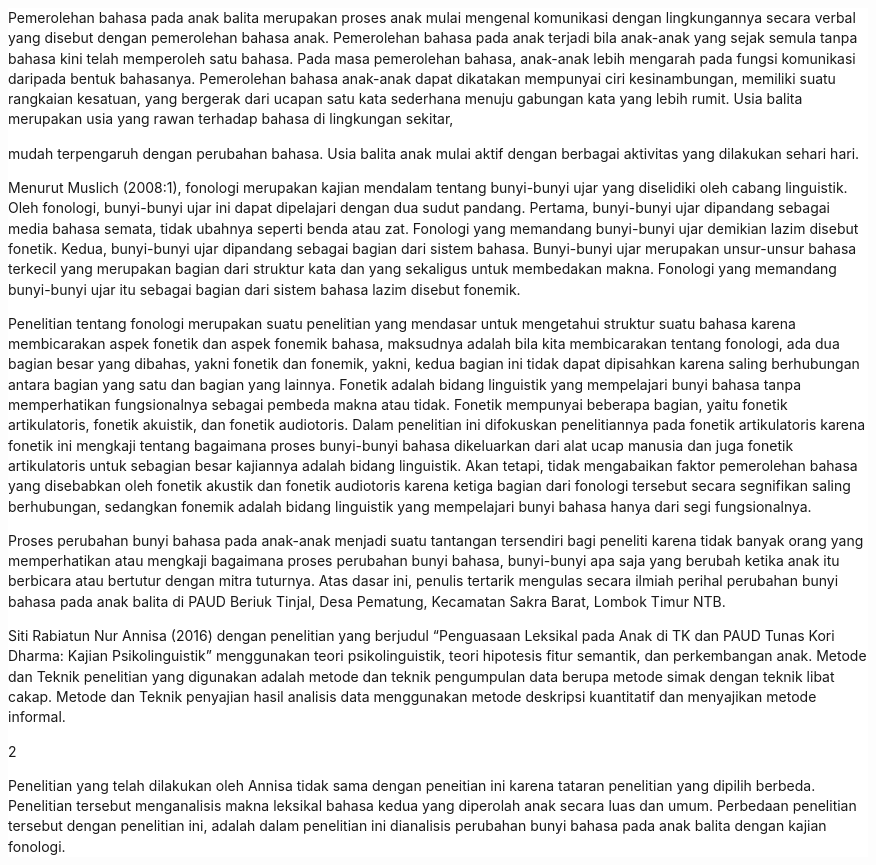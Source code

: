 <p><span class="font2">Pemerolehan bahasa pada anak balita merupakan proses anak mulai mengenal komunikasi dengan lingkungannya secara verbal yang disebut dengan pemerolehan bahasa anak. Pemerolehan bahasa pada anak terjadi bila anak-anak yang sejak semula tanpa bahasa kini telah memperoleh satu bahasa. Pada masa pemerolehan bahasa, anak-anak lebih mengarah pada fungsi komunikasi daripada bentuk bahasanya. Pemerolehan bahasa anak-anak dapat dikatakan mempunyai ciri kesinambungan, memiliki suatu rangkaian kesatuan, yang bergerak dari ucapan satu kata sederhana menuju gabungan kata yang lebih rumit. Usia balita merupakan usia yang rawan terhadap bahasa di lingkungan sekitar,</span></p>
<p><span class="font2">mudah terpengaruh dengan perubahan bahasa. Usia balita anak mulai aktif dengan berbagai aktivitas yang dilakukan sehari hari.</span></p>
<p><span class="font2">Menurut Muslich (2008:1), fonologi merupakan kajian mendalam tentang bunyi-bunyi ujar yang diselidiki oleh cabang linguistik. Oleh fonologi, bunyi-bunyi ujar ini dapat dipelajari dengan dua sudut pandang. Pertama, bunyi-bunyi ujar dipandang sebagai media bahasa semata, tidak ubahnya seperti benda atau zat. Fonologi yang memandang bunyi-bunyi ujar demikian lazim disebut fonetik. Kedua, bunyi-bunyi ujar dipandang sebagai bagian dari sistem bahasa. Bunyi-bunyi ujar merupakan unsur-unsur bahasa terkecil yang merupakan bagian dari struktur kata dan yang sekaligus untuk membedakan makna. Fonologi yang memandang bunyi-bunyi ujar itu sebagai bagian dari sistem bahasa lazim disebut fonemik.</span></p>
<p><span class="font2">Penelitian tentang fonologi merupakan suatu penelitian yang mendasar untuk mengetahui struktur suatu bahasa karena membicarakan aspek fonetik dan aspek fonemik bahasa, maksudnya adalah bila kita membicarakan tentang fonologi, ada dua bagian besar yang dibahas, yakni fonetik dan fonemik, yakni, kedua bagian ini tidak dapat dipisahkan karena saling berhubungan antara bagian yang satu dan bagian yang lainnya. Fonetik adalah bidang linguistik yang mempelajari bunyi bahasa tanpa memperhatikan fungsionalnya sebagai pembeda makna atau tidak. Fonetik mempunyai beberapa bagian, yaitu fonetik artikulatoris, fonetik akuistik, dan fonetik audiotoris. Dalam penelitian ini difokuskan penelitiannya pada fonetik artikulatoris karena fonetik ini mengkaji tentang bagaimana proses bunyi-bunyi bahasa dikeluarkan dari alat ucap manusia dan juga fonetik artikulatoris untuk sebagian besar kajiannya adalah bidang linguistik. Akan tetapi, tidak mengabaikan faktor pemerolehan bahasa yang disebabkan oleh fonetik akustik dan fonetik audiotoris karena ketiga bagian dari fonologi tersebut secara segnifikan saling berhubungan, sedangkan fonemik adalah bidang linguistik yang mempelajari bunyi bahasa hanya dari segi fungsionalnya.</span></p>
<p><span class="font2">Proses perubahan bunyi bahasa pada anak-anak menjadi suatu tantangan tersendiri bagi peneliti karena tidak banyak orang yang memperhatikan atau mengkaji bagaimana proses perubahan bunyi bahasa, bunyi-bunyi apa saja yang berubah ketika anak itu berbicara atau bertutur dengan mitra tuturnya. Atas dasar ini, penulis tertarik mengulas secara ilmiah perihal perubahan bunyi bahasa pada anak balita di PAUD Beriuk Tinjal, Desa Pematung, Kecamatan Sakra Barat, Lombok Timur NTB.</span></p>
<p><span class="font2">Siti Rabiatun Nur Annisa (2016) dengan penelitian yang berjudul “Penguasaan Leksikal pada Anak di TK dan PAUD Tunas Kori Dharma: Kajian Psikolinguistik” menggunakan teori psikolinguistik, teori hipotesis fitur semantik, dan perkembangan anak. Metode dan Teknik penelitian yang digunakan adalah metode dan teknik pengumpulan data berupa metode simak dengan teknik libat cakap. Metode dan Teknik penyajian hasil analisis data menggunakan metode deskripsi kuantitatif dan menyajikan metode informal.</span></p>
<p><span class="font2">2</span></p>
<p><span class="font2">Penelitian yang telah dilakukan oleh Annisa tidak sama dengan peneitian ini karena tataran penelitian yang dipilih berbeda. Penelitian tersebut menganalisis makna leksikal bahasa kedua yang diperolah anak secara luas dan umum. Perbedaan penelitian tersebut dengan penelitian ini, adalah dalam penelitian ini dianalisis perubahan bunyi bahasa pada anak balita dengan kajian fonologi.</span></p>